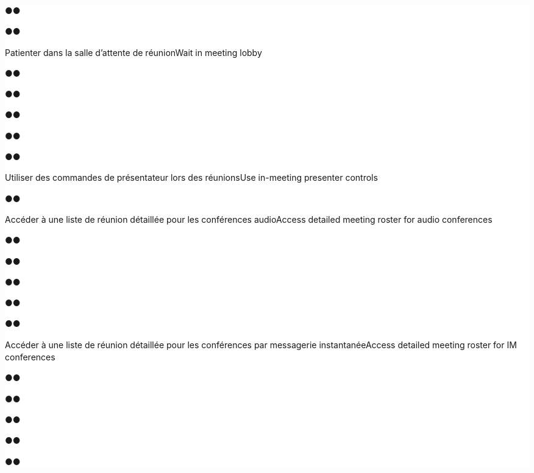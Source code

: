 <td><p><span data-ttu-id="f9dac-402">●</span><span class="sxs-lookup"><span data-stu-id="f9dac-402">●</span></span></p></td>
<td></td>
<td></td>
<td><p><span data-ttu-id="f9dac-403">●</span><span class="sxs-lookup"><span data-stu-id="f9dac-403">●</span></span></p></td>
<td></td>
</tr>
<tr class="even">
<td><p><span data-ttu-id="f9dac-404">Patienter dans la salle d’attente de réunion</span><span class="sxs-lookup"><span data-stu-id="f9dac-404">Wait in meeting lobby</span></span></p></td>
<td><p><span data-ttu-id="f9dac-405">●</span><span class="sxs-lookup"><span data-stu-id="f9dac-405">●</span></span></p></td>
<td><p><span data-ttu-id="f9dac-406">●</span><span class="sxs-lookup"><span data-stu-id="f9dac-406">●</span></span></p></td>
<td><p><span data-ttu-id="f9dac-407">●</span><span class="sxs-lookup"><span data-stu-id="f9dac-407">●</span></span></p></td>
<td><p><span data-ttu-id="f9dac-408">●</span><span class="sxs-lookup"><span data-stu-id="f9dac-408">●</span></span></p></td>
<td><p><span data-ttu-id="f9dac-409">●</span><span class="sxs-lookup"><span data-stu-id="f9dac-409">●</span></span></p></td>
</tr>
<tr class="odd">
<td><p><span data-ttu-id="f9dac-410">Utiliser des commandes de présentateur lors des réunions</span><span class="sxs-lookup"><span data-stu-id="f9dac-410">Use in-meeting presenter controls</span></span></p></td>
<td><p><span data-ttu-id="f9dac-411">●</span><span class="sxs-lookup"><span data-stu-id="f9dac-411">●</span></span></p></td>
<td></td>
<td></td>
<td></td>
<td></td>
</tr>
<tr class="even">
<td><p><span data-ttu-id="f9dac-412">Accéder à une liste de réunion détaillée pour les conférences audio</span><span class="sxs-lookup"><span data-stu-id="f9dac-412">Access detailed meeting roster for audio conferences</span></span></p></td>
<td><p><span data-ttu-id="f9dac-413">●</span><span class="sxs-lookup"><span data-stu-id="f9dac-413">●</span></span></p></td>
<td><p><span data-ttu-id="f9dac-414">●</span><span class="sxs-lookup"><span data-stu-id="f9dac-414">●</span></span></p></td>
<td><p><span data-ttu-id="f9dac-415">●</span><span class="sxs-lookup"><span data-stu-id="f9dac-415">●</span></span></p></td>
<td><p><span data-ttu-id="f9dac-416">●</span><span class="sxs-lookup"><span data-stu-id="f9dac-416">●</span></span></p></td>
<td><p><span data-ttu-id="f9dac-417">●</span><span class="sxs-lookup"><span data-stu-id="f9dac-417">●</span></span></p></td>
</tr>
<tr class="odd">
<td><p><span data-ttu-id="f9dac-418">Accéder à une liste de réunion détaillée pour les conférences par messagerie instantanée</span><span class="sxs-lookup"><span data-stu-id="f9dac-418">Access detailed meeting roster for IM conferences</span></span></p></td>
<td><p><span data-ttu-id="f9dac-419">●</span><span class="sxs-lookup"><span data-stu-id="f9dac-419">●</span></span></p></td>
<td><p><span data-ttu-id="f9dac-420">●</span><span class="sxs-lookup"><span data-stu-id="f9dac-420">●</span></span></p></td>
<td><p><span data-ttu-id="f9dac-421">●</span><span class="sxs-lookup"><span data-stu-id="f9dac-421">●</span></span></p></td>
<td><p><span data-ttu-id="f9dac-422">●</span><span class="sxs-lookup"><span data-stu-id="f9dac-422">●</span></span></p></td>
<td><p><span data-ttu-id="f9dac-423">●</span><span class="sxs-lookup"><span data-stu-id="f9dac-423">●</span></span></p></td>
</tr>
<tr class="even">